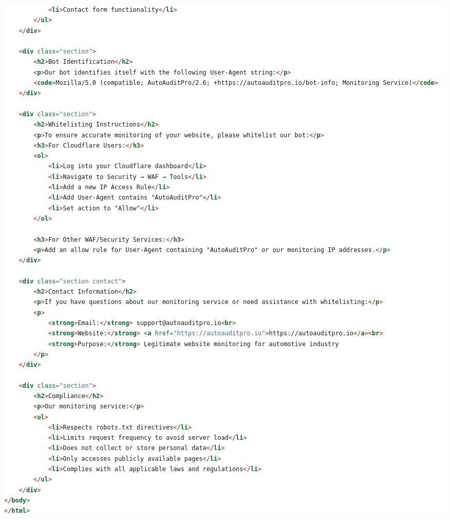 ```html
            <li>Contact form functionality</li>
        </ul>
    </div>

    <div class="section">
        <h2>Bot Identification</h2>
        <p>Our bot identifies itself with the following User-Agent string:</p>
        <code>Mozilla/5.0 (compatible; AutoAuditPro/2.6; +https://autoauditpro.io/bot-info; Monitoring Service)</code>
    </div>

    <div class="section">
        <h2>Whitelisting Instructions</h2>
        <p>To ensure accurate monitoring of your website, please whitelist our bot:</p>
        <h3>For Cloudflare Users:</h3>
        <ol>
            <li>Log into your Cloudflare dashboard</li>
            <li>Navigate to Security → WAF → Tools</li>
            <li>Add a new IP Access Rule</li>
            <li>Add User-Agent contains "AutoAuditPro"</li>
            <li>Set action to "Allow"</li>
        </ol>
        
        <h3>For Other WAF/Security Services:</h3>
        <p>Add an allow rule for User-Agent containing "AutoAuditPro" or our monitoring IP addresses.</p>
    </div>

    <div class="section contact">
        <h2>Contact Information</h2>
        <p>If you have questions about our monitoring service or need assistance with whitelisting:</p>
        <p>
            <strong>Email:</strong> support@autoauditpro.io<br>
            <strong>Website:</strong> <a href="https://autoauditpro.io">https://autoauditpro.io</a><br>
            <strong>Purpose:</strong> Legitimate website monitoring for automotive industry
        </p>
    </div>

    <div class="section">
        <h2>Compliance</h2>
        <p>Our monitoring service:</p>
        <ul>
            <li>Respects robots.txt directives</li>
            <li>Limits request frequency to avoid server load</li>
            <li>Does not collect or store personal data</li>
            <li>Only accesses publicly available pages</li>
            <li>Complies with all applicable laws and regulations</li>
        </ul>
    </div>
</body>
</html>
```
